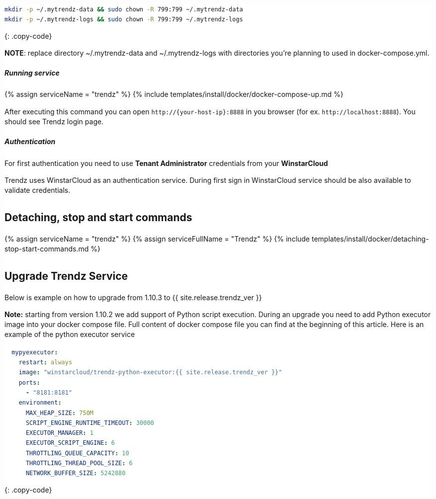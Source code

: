 ```bash
mkdir -p ~/.mytrendz-data && sudo chown -R 799:799 ~/.mytrendz-data
mkdir -p ~/.mytrendz-logs && sudo chown -R 799:799 ~/.mytrendz-logs
```
{: .copy-code}

**NOTE**: replace directory ~/.mytrendz-data and ~/.mytrendz-logs with directories you’re planning to used in docker-compose.yml.

##### Running service

{% assign serviceName = "trendz" %}
{% include templates/install/docker/docker-compose-up.md %}
    
After executing this command you can open `http://{your-host-ip}:8888` in you browser (for ex. `http://localhost:8888`). 
You should see Trendz login page.

##### Authentication

For first authentication you need to use **Tenant Administrator** credentials from your **WinstarCloud**

Trendz uses WinstarCloud as an authentication service. During first sign in WinstarCloud service should be also available 
to validate credentials.

## Detaching, stop and start commands

{% assign serviceName = "trendz" %}
{% assign serviceFullName = "Trendz" %}
{% include templates/install/docker/detaching-stop-start-commands.md %}

## Upgrade Trendz Service

Below is example on how to upgrade from 1.10.3 to {{ site.release.trendz_ver }}

**Note:** starting from version 1.10.2 we add support of Python script execution. During an upgrade you need to add Python executor image into your docker compose file. 
Full content of docker compose file you can find at the beginning of this article. Here is an example of the python executor service
```yml
  mypyexecutor:
    restart: always
    image: "winstarcloud/trendz-python-executor:{{ site.release.trendz_ver }}"
    ports:
      - "8181:8181"
    environment:
      MAX_HEAP_SIZE: 750M
      SCRIPT_ENGINE_RUNTIME_TIMEOUT: 30000
      EXECUTOR_MANAGER: 1
      EXECUTOR_SCRIPT_ENGINE: 6
      THROTTLING_QUEUE_CAPACITY: 10
      THROTTLING_THREAD_POOL_SIZE: 6
      NETWORK_BUFFER_SIZE: 5242880
```
{: .copy-code}
